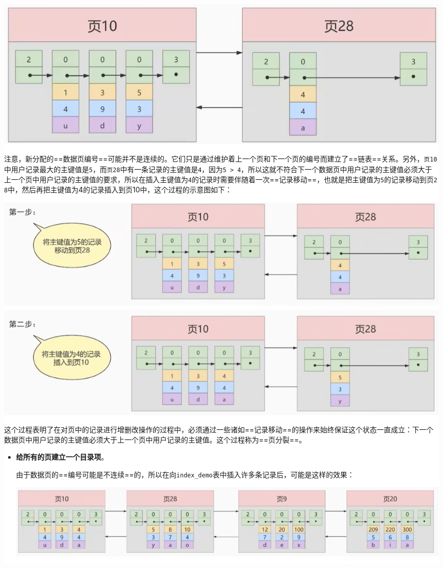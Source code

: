   ![image-20220608183203337](第06章_索引的数据结构.assets\image-20220608183203337.png)

  注意，新分配的==数据页编号==可能并不是连续的。它们只是通过维护着上一个页和下一个页的编号而建立了==链表==关系。另外，`页10`中用户记录最大的主键值是`5`，而`页28`中有一条记录的主键值是`4`，因为`5 > 4`，所以这就不符合下一个数据页中用户记录的主键值必须大于上一个页中用户记录的主键值的要求，所以在插入主键值为`4`的记录时需要伴随着一次==记录移动==，也就是把主键值为`5`的记录移动到页`28`中，然后再把主键值为4的记录插入到页10中，这个过程的示意图如下：

  ![image-20220608184836834](第06章_索引的数据结构.assets\image-20220608184836834.png)

  这个过程表明了在对页中的记录进行增删改操作的过程中，必须通过一些诸如==记录移动==的操作来始终保证这个状态一直成立：下一个数据页中用户记录的主键值必须大于上一个页中用户记录的主键值。这个过程称为==页分裂==。

- **给所有的页建立一个目录项**。

  由于数据页的==编号可能是不连续==的，所以在向`index_demo`表中插入许多条记录后，可能是这样的效果：

  ![image-20220608185324911](第06章_索引的数据结构.assets\image-20220608185324911.png)
